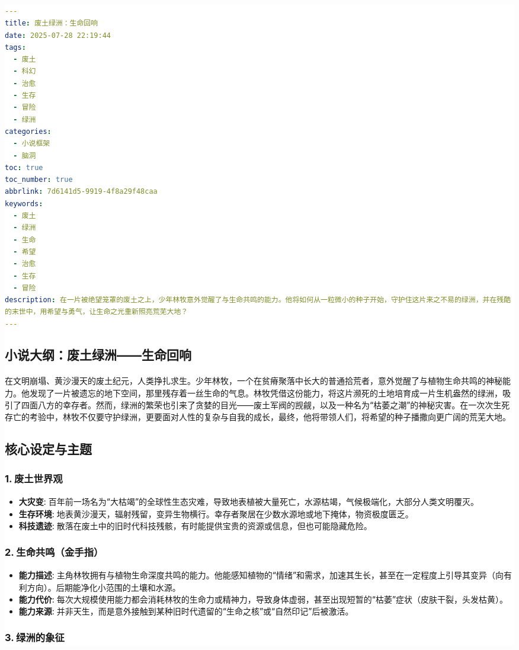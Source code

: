 ```yaml
---
title: 废土绿洲：生命回响
date: 2025-07-28 22:19:44
tags:
  - 废土
  - 科幻
  - 治愈
  - 生存
  - 冒险
  - 绿洲
categories:
  - 小说框架
  - 脑洞
toc: true
toc_number: true
abbrlink: 7d6141d5-9919-4f8a29f48caa
keywords:
  - 废土
  - 绿洲
  - 生命
  - 希望
  - 治愈
  - 生存
  - 冒险
description: 在一片被绝望笼罩的废土之上，少年林牧意外觉醒了与生命共鸣的能力。他将如何从一粒微小的种子开始，守护住这片来之不易的绿洲，并在残酷的末世中，用希望与勇气，让生命之光重新照亮荒芜大地？
---
```


## 小说大纲：废土绿洲——生命回响

在文明崩塌、黄沙漫天的废土纪元，人类挣扎求生。少年林牧，一个在贫瘠聚落中长大的普通拾荒者，意外觉醒了与植物生命共鸣的神秘能力。他发现了一片被遗忘的地下空间，那里残存着一丝生命的气息。林牧凭借这份能力，将这片濒死的土地培育成一片生机盎然的绿洲，吸引了四面八方的幸存者。然而，绿洲的繁荣也引来了贪婪的目光——废土军阀的觊觎，以及一种名为“枯萎之潮”的神秘灾害。在一次次生死存亡的考验中，林牧不仅要守护绿洲，更要面对人性的复杂与自我的成长，最终，他将带领人们，将希望的种子播撒向更广阔的荒芜大地。

## 核心设定与主题

### 1. 废土世界观

*   **大灾变**: 百年前一场名为“大枯竭”的全球性生态灾难，导致地表植被大量死亡，水源枯竭，气候极端化，大部分人类文明覆灭。
*   **生存环境**: 地表黄沙漫天，辐射残留，变异生物横行。幸存者聚居在少数水源地或地下掩体，物资极度匮乏。
*   **科技遗迹**: 散落在废土中的旧时代科技残骸，有时能提供宝贵的资源或信息，但也可能隐藏危险。

### 2. 生命共鸣（金手指）

*   **能力描述**: 主角林牧拥有与植物生命深度共鸣的能力。他能感知植物的“情绪”和需求，加速其生长，甚至在一定程度上引导其变异（向有利方向）。后期能净化小范围的土壤和水源。
*   **能力代价**: 每次大规模使用能力都会消耗林牧的生命力或精神力，导致身体虚弱，甚至出现短暂的“枯萎”症状（皮肤干裂，头发枯黄）。
*   **能力来源**: 并非天生，而是意外接触到某种旧时代遗留的“生命之核”或“自然印记”后被激活。

### 3. 绿洲的象征
